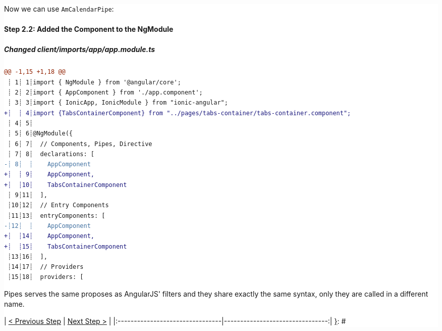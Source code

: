 Now we can use `AmCalendarPipe`:

[{]: <helper> (diff_step 2.2)
#### Step 2.2: Added the Component to the NgModule

##### Changed client/imports/app/app.module.ts
```diff
@@ -1,15 +1,18 @@
 ┊ 1┊ 1┊import { NgModule } from '@angular/core';
 ┊ 2┊ 2┊import { AppComponent } from './app.component';
 ┊ 3┊ 3┊import { IonicApp, IonicModule } from "ionic-angular";
+┊  ┊ 4┊import {TabsContainerComponent} from "../pages/tabs-container/tabs-container.component";
 ┊ 4┊ 5┊
 ┊ 5┊ 6┊@NgModule({
 ┊ 6┊ 7┊  // Components, Pipes, Directive
 ┊ 7┊ 8┊  declarations: [
-┊ 8┊  ┊    AppComponent
+┊  ┊ 9┊    AppComponent,
+┊  ┊10┊    TabsContainerComponent
 ┊ 9┊11┊  ],
 ┊10┊12┊  // Entry Components
 ┊11┊13┊  entryComponents: [
-┊12┊  ┊    AppComponent
+┊  ┊14┊    AppComponent,
+┊  ┊15┊    TabsContainerComponent
 ┊13┊16┊  ],
 ┊14┊17┊  // Providers
 ┊15┊18┊  providers: [
```
[}]: #

Pipes serves the same proposes as AngularJS' filters and they share exactly the same syntax, only they are called in a different name.

[{]: <helper> (nav_step next_ref="https://angular-meteor.com/tutorials/whatsapp2/meteor/1.0.0/meteor-server-side" prev_ref="https://angular-meteor.com/tutorials/whatsapp2/meteor/1.0.0/setup")
| [< Previous Step](https://angular-meteor.com/tutorials/whatsapp2/meteor/1.0.0/setup) | [Next Step >](https://angular-meteor.com/tutorials/whatsapp2/meteor/1.0.0/meteor-server-side) |
|:--------------------------------|--------------------------------:|
[}]: #



[{]: <helper> (diff_step 2.1)
[{]: <helper> (diff_step 2.3)
[{]: <helper> (diff_step 2.4)
[{]: <helper> (diff_step 2.5)
[{]: <helper> (diff_step 2.6)
[{]: <helper> (diff_step 2.7)
[{]: <helper> (diff_step 2.8)
[{]: <helper> (diff_step 2.9)
[{]: <helper> (diff_step 2.1)
[{]: <helper> (diff_step 2.11)
[{]: <helper> (diff_step 2.12)
[{]: <helper> (diff_step 2.14)
[{]: <helper> (diff_step 2.15)
[{]: <helper> (diff_step 2.16)
[{]: <helper> (diff_step 2.17)
[{]: <helper> (diff_step 2.19)